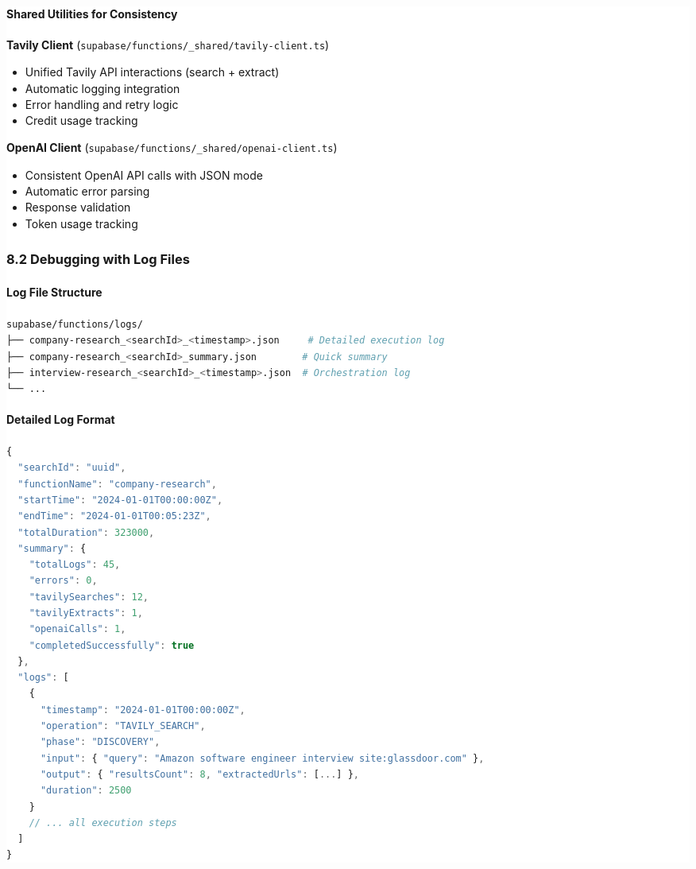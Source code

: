 ```typescript
```

#### Shared Utilities for Consistency

**Tavily Client** (`supabase/functions/_shared/tavily-client.ts`)
- Unified Tavily API interactions (search + extract)
- Automatic logging integration
- Error handling and retry logic
- Credit usage tracking

**OpenAI Client** (`supabase/functions/_shared/openai-client.ts`)
- Consistent OpenAI API calls with JSON mode
- Automatic error parsing
- Response validation
- Token usage tracking

### 8.2 Debugging with Log Files

#### Log File Structure
```bash
supabase/functions/logs/
├── company-research_<searchId>_<timestamp>.json     # Detailed execution log
├── company-research_<searchId>_summary.json        # Quick summary
├── interview-research_<searchId>_<timestamp>.json  # Orchestration log
└── ...
```

#### Detailed Log Format
```typescript
{
  "searchId": "uuid",
  "functionName": "company-research",
  "startTime": "2024-01-01T00:00:00Z",
  "endTime": "2024-01-01T00:05:23Z",
  "totalDuration": 323000,
  "summary": {
    "totalLogs": 45,
    "errors": 0,
    "tavilySearches": 12,
    "tavilyExtracts": 1,
    "openaiCalls": 1,
    "completedSuccessfully": true
  },
  "logs": [
    {
      "timestamp": "2024-01-01T00:00:00Z",
      "operation": "TAVILY_SEARCH",
      "phase": "DISCOVERY",
      "input": { "query": "Amazon software engineer interview site:glassdoor.com" },
      "output": { "resultsCount": 8, "extractedUrls": [...] },
      "duration": 2500
    }
    // ... all execution steps
  ]
}
```

